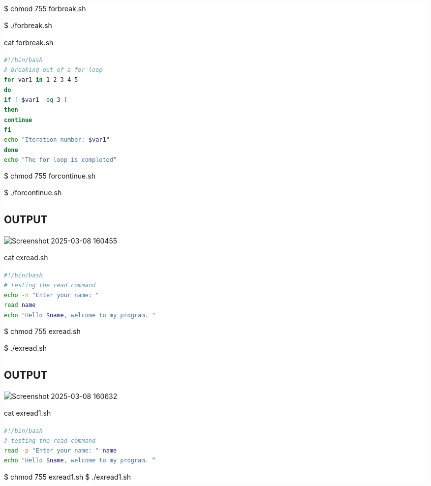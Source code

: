 
$ chmod 755 forbreak.sh
 
$ ./forbreak.sh 
 
cat forbreak.sh 
```bash
#!/bin/bash
# breaking out of a for loop
for var1 in 1 2 3 4 5
do
if [ $var1 -eq 3 ]
then
continue
fi
echo "Iteration number: $var1"
done
echo "The for loop is completed“
```

 
$ chmod 755 forcontinue.sh
 
$ ./forcontinue.sh 
## OUTPUT
![Screenshot 2025-03-08 160455](https://github.com/user-attachments/assets/cf22b0ca-b8cd-4ac2-8abd-3a2fe6c5d076)

 
cat exread.sh 
```bash
#!/bin/bash
# testing the read command
echo -n "Enter your name: "
read name
echo "Hello $name, welcome to my program. "
 ```
 
$ chmod 755 exread.sh 
 
$ ./exread.sh 
## OUTPUT
![Screenshot 2025-03-08 160632](https://github.com/user-attachments/assets/374debea-cc30-4f61-80a0-7be2c9903389)



 cat exread1.sh
```bash
#!/bin/bash
# testing the read command
read -p "Enter your name: " name
echo "Hello $name, welcome to my program. “
``` 
$ chmod 755 exread1.sh 
$ ./exread1.sh 

